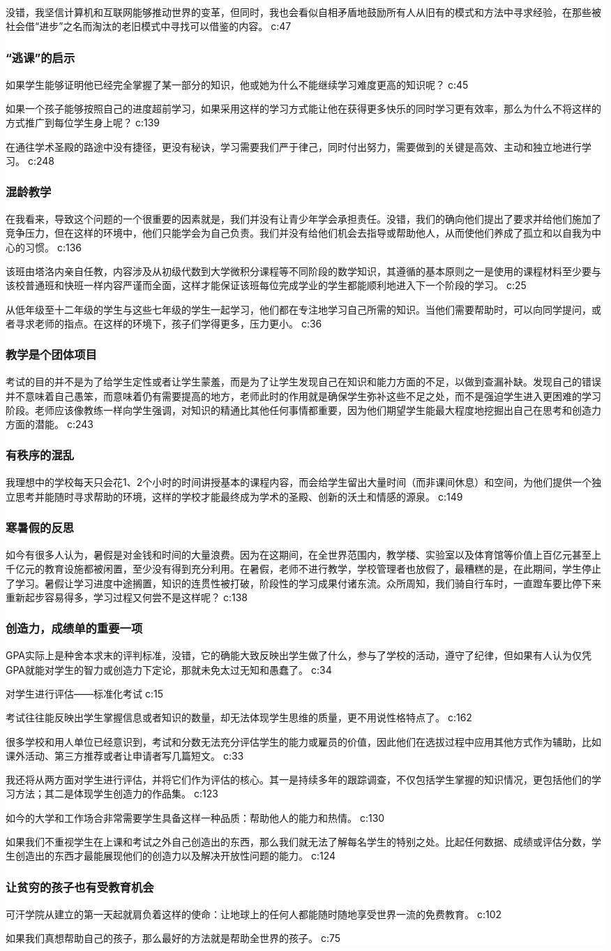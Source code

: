 没错，我坚信计算机和互联网能够推动世界的变革，但同时，我也会看似自相矛盾地鼓励所有人从旧有的模式和方法中寻求经验，在那些被社会借“进步”之名而淘汰的老旧模式中寻找可以借鉴的内容。 c:47

### “逃课”的启示

如果学生能够证明他已经完全掌握了某一部分的知识，他或她为什么不能继续学习难度更高的知识呢？ c:45

如果一个孩子能够按照自己的进度超前学习，如果采用这样的学习方式能让他在获得更多快乐的同时学习更有效率，那么为什么不将这样的方式推广到每位学生身上呢？ c:139

在通往学术圣殿的路途中没有捷径，更没有秘诀，学习需要我们严于律己，同时付出努力，需要做到的关键是高效、主动和独立地进行学习。 c:248

### 混龄教学

在我看来，导致这个问题的一个很重要的因素就是，我们并没有让青少年学会承担责任。没错，我们的确向他们提出了要求并给他们施加了竞争压力，但在这样的环境中，他们只能学会为自己负责。我们并没有给他们机会去指导或帮助他人，从而使他们养成了孤立和以自我为中心的习惯。 c:136

该班由塔洛内亲自任教，内容涉及从初级代数到大学微积分课程等不同阶段的数学知识，其遵循的基本原则之一是使用的课程材料至少要与该校普通班和快班一样内容严谨而全面，这样才能保证该班每位完成学业的学生都能顺利地进入下一个阶段的学习。 c:25

从低年级至十二年级的学生与这些七年级的学生一起学习，他们都在专注地学习自己所需的知识。当他们需要帮助时，可以向同学提问，或者寻求老师的指点。在这样的环境下，孩子们学得更多，压力更小。 c:36

### 教学是个团体项目

考试的目的并不是为了给学生定性或者让学生蒙羞，而是为了让学生发现自己在知识和能力方面的不足，以做到查漏补缺。发现自己的错误并不意味着自己愚笨，而意味着仍有需要提高的地方，老师此时的作用就是确保学生弥补这些不足之处，而不是强迫学生进入更困难的学习阶段。老师应该像教练一样向学生强调，对知识的精通比其他任何事情都重要，因为他们期望学生能最大程度地挖掘出自己在思考和创造力方面的潜能。 c:243

### 有秩序的混乱

我理想中的学校每天只会花1、2个小时的时间讲授基本的课程内容，而会给学生留出大量时间（而非课间休息）和空间，为他们提供一个独立思考并能随时寻求帮助的环境，这样的学校才能最终成为学术的圣殿、创新的沃土和情感的源泉。 c:149

### 寒暑假的反思

如今有很多人认为，暑假是对金钱和时间的大量浪费。因为在这期间，在全世界范围内，教学楼、实验室以及体育馆等价值上百亿元甚至上千亿元的教育设施都被闲置，至少没有得到充分利用。在暑假，老师不进行教学，学校管理者也放假了，最糟糕的是，在此期间，学生停止了学习。暑假让学习进度中途搁置，知识的连贯性被打破，阶段性的学习成果付诸东流。众所周知，我们骑自行车时，一直蹬车要比停下来重新起步容易得多，学习过程又何尝不是这样呢？ c:138

### 创造力，成绩单的重要一项

GPA实际上是种舍本求末的评判标准，没错，它的确能大致反映出学生做了什么，参与了学校的活动，遵守了纪律，但如果有人认为仅凭GPA就能对学生的智力或创造力下定论，那就未免太过无知和愚蠢了。 c:34

对学生进行评估——标准化考试 c:15

考试往往能反映出学生掌握信息或者知识的数量，却无法体现学生思维的质量，更不用说性格特点了。 c:162

很多学校和用人单位已经意识到，考试和分数无法充分评估学生的能力或雇员的价值，因此他们在选拔过程中应用其他方式作为辅助，比如课外活动、第三方推荐或者让申请者写几篇短文。 c:33

我还将从两方面对学生进行评估，并将它们作为评估的核心。其一是持续多年的跟踪调查，不仅包括学生掌握的知识情况，更包括他们的学习方法；其二是体现学生创造力的作品集。 c:123

如今的大学和工作场合非常需要学生具备这样一种品质：帮助他人的能力和热情。 c:130

如果我们不重视学生在上课和考试之外自己创造出的东西，那么我们就无法了解每名学生的特别之处。比起任何数据、成绩或评估分数，学生创造出的东西才最能展现他们的创造力以及解决开放性问题的能力。 c:124

### 让贫穷的孩子也有受教育机会

可汗学院从建立的第一天起就肩负着这样的使命：让地球上的任何人都能随时随地享受世界一流的免费教育。 c:102

如果我们真想帮助自己的孩子，那么最好的方法就是帮助全世界的孩子。 c:75
